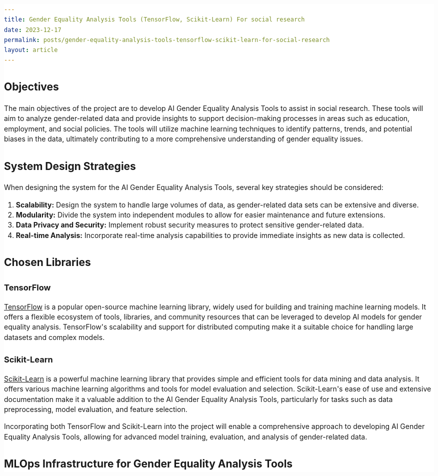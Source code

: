 ```yaml
---
title: Gender Equality Analysis Tools (TensorFlow, Scikit-Learn) For social research
date: 2023-12-17
permalink: posts/gender-equality-analysis-tools-tensorflow-scikit-learn-for-social-research
layout: article
---
```


## Objectives
The main objectives of the project are to develop AI Gender Equality Analysis Tools to assist in social research. These tools will aim to analyze gender-related data and provide insights to support decision-making processes in areas such as education, employment, and social policies. The tools will utilize machine learning techniques to identify patterns, trends, and potential biases in the data, ultimately contributing to a more comprehensive understanding of gender equality issues.

## System Design Strategies
When designing the system for the AI Gender Equality Analysis Tools, several key strategies should be considered:
1. **Scalability:** Design the system to handle large volumes of data, as gender-related data sets can be extensive and diverse.
2. **Modularity:** Divide the system into independent modules to allow for easier maintenance and future extensions.
3. **Data Privacy and Security:** Implement robust security measures to protect sensitive gender-related data.
4. **Real-time Analysis:** Incorporate real-time analysis capabilities to provide immediate insights as new data is collected.

## Chosen Libraries
### TensorFlow
[TensorFlow](https://www.tensorflow.org/) is a popular open-source machine learning library, widely used for building and training machine learning models. It offers a flexible ecosystem of tools, libraries, and community resources that can be leveraged to develop AI models for gender equality analysis. TensorFlow's scalability and support for distributed computing make it a suitable choice for handling large datasets and complex models.

### Scikit-Learn
[Scikit-Learn](https://scikit-learn.org/) is a powerful machine learning library that provides simple and efficient tools for data mining and data analysis. It offers various machine learning algorithms and tools for model evaluation and selection. Scikit-Learn's ease of use and extensive documentation make it a valuable addition to the AI Gender Equality Analysis Tools, particularly for tasks such as data preprocessing, model evaluation, and feature selection.

Incorporating both TensorFlow and Scikit-Learn into the project will enable a comprehensive approach to developing AI Gender Equality Analysis Tools, allowing for advanced model training, evaluation, and analysis of gender-related data.

## MLOps Infrastructure for Gender Equality Analysis Tools
